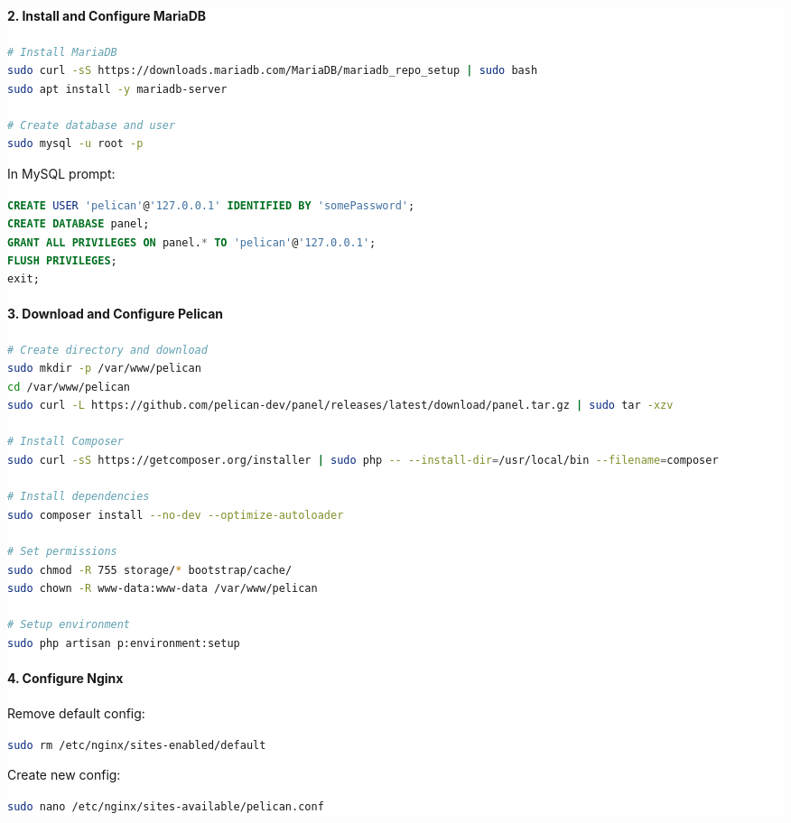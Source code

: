 #### 2. Install and Configure MariaDB

```bash
# Install MariaDB
sudo curl -sS https://downloads.mariadb.com/MariaDB/mariadb_repo_setup | sudo bash
sudo apt install -y mariadb-server

# Create database and user
sudo mysql -u root -p
```

In MySQL prompt:
```sql
CREATE USER 'pelican'@'127.0.0.1' IDENTIFIED BY 'somePassword';
CREATE DATABASE panel;
GRANT ALL PRIVILEGES ON panel.* TO 'pelican'@'127.0.0.1';
FLUSH PRIVILEGES;
exit;
```

#### 3. Download and Configure Pelican

```bash
# Create directory and download
sudo mkdir -p /var/www/pelican
cd /var/www/pelican
sudo curl -L https://github.com/pelican-dev/panel/releases/latest/download/panel.tar.gz | sudo tar -xzv

# Install Composer
sudo curl -sS https://getcomposer.org/installer | sudo php -- --install-dir=/usr/local/bin --filename=composer

# Install dependencies
sudo composer install --no-dev --optimize-autoloader

# Set permissions
sudo chmod -R 755 storage/* bootstrap/cache/
sudo chown -R www-data:www-data /var/www/pelican

# Setup environment
sudo php artisan p:environment:setup
```

#### 4. Configure Nginx

Remove default config:
```bash
sudo rm /etc/nginx/sites-enabled/default
```

Create new config:
```bash
sudo nano /etc/nginx/sites-available/pelican.conf
```
